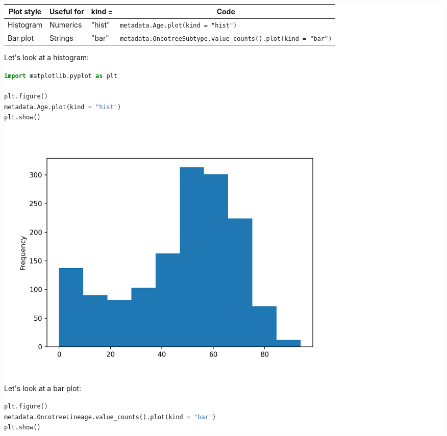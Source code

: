 | Plot style | Useful for | kind = | Code                                                         |
|-------------|-------------|-------------|---------------------------------|
| Histogram  | Numerics   | "hist" | `metadata.Age.plot(kind = "hist")`                           |
| Bar plot   | Strings    | "bar"  | `metadata.OncotreeSubtype.value_counts().plot(kind = "bar")` |

Let's look at a histogram:


``` python
import matplotlib.pyplot as plt

plt.figure()
metadata.Age.plot(kind = "hist")
plt.show()
```

<img src="resources/images/03-data-wrangling1_files/figure-html/unnamed-chunk-11-1.png" width="672" />

Let's look at a bar plot:


``` python
plt.figure()
metadata.OncotreeLineage.value_counts().plot(kind = "bar")
plt.show()
```
